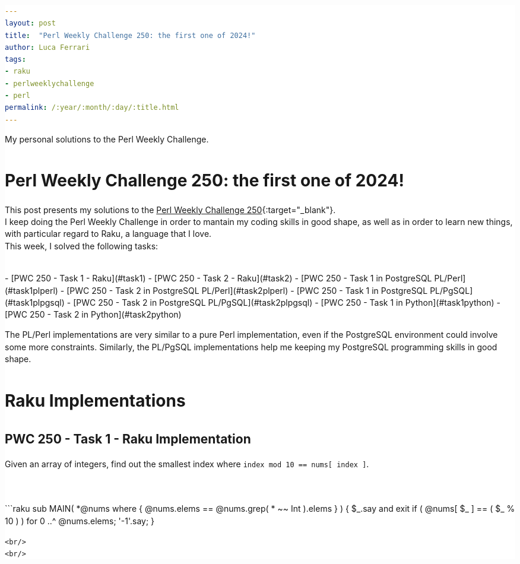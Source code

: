 ```yaml
---
layout: post
title:  "Perl Weekly Challenge 250: the first one of 2024!"
author: Luca Ferrari
tags:
- raku
- perlweeklychallenge
- perl
permalink: /:year/:month/:day/:title.html
---
```

My personal solutions to the Perl Weekly Challenge.

# Perl Weekly Challenge 250: the first one of 2024!

This post presents my solutions to the [Perl Weekly Challenge 250](https://perlweeklychallenge.org/blog/perl-weekly-challenge-250/){:target="_blank"}.
<br/>
I keep doing the Perl Weekly Challenge in order to mantain my coding skills in good shape, as well as in order to learn new things, with particular regard to Raku, a language that I love.
<br/>
This week, I solved the following tasks:

<br/>
- [PWC 250 - Task 1 - Raku](#task1)
- [PWC 250 - Task 2 - Raku](#task2)
- [PWC 250 - Task 1 in PostgreSQL PL/Perl](#task1plperl)
- [PWC 250 - Task 2 in PostgreSQL PL/Perl](#task2plperl)
- [PWC 250 - Task 1 in PostgreSQL PL/PgSQL](#task1plpgsql)
- [PWC 250 - Task 2 in PostgreSQL PL/PgSQL](#task2plpgsql)
- [PWC 250 - Task 1 in Python](#task1python)
- [PWC 250 - Task 2 in Python](#task2python)


The PL/Perl implementations are very similar to a pure Perl implementation, even if the PostgreSQL environment could involve some more constraints. Similarly, the PL/PgSQL implementations help me keeping my PostgreSQL programming skills in good shape.

# Raku Implementations

<a name="task1"></a>
## PWC 250 - Task 1 - Raku Implementation

Given an array of integers, find out the smallest index where `index mod 10 == nums[ index ]`.

<br/>
<br/>
```raku
sub MAIN( *@nums where { @nums.elems == @nums.grep( * ~~ Int ).elems } ) {
    $_.say and exit if ( @nums[ $_ ] == ( $_ % 10 ) ) for 0 ..^ @nums.elems;
    '-1'.say;
}

```
<br/>
<br/>
